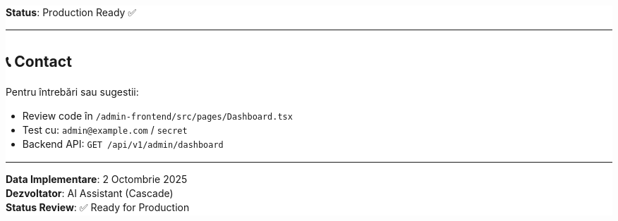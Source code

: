**Status**: Production Ready ✅

---

## 📞 Contact

Pentru întrebări sau sugestii:
- Review code în `/admin-frontend/src/pages/Dashboard.tsx`
- Test cu: `admin@example.com` / `secret`
- Backend API: `GET /api/v1/admin/dashboard`

---

**Data Implementare**: 2 Octombrie 2025  
**Dezvoltator**: AI Assistant (Cascade)  
**Status Review**: ✅ Ready for Production

